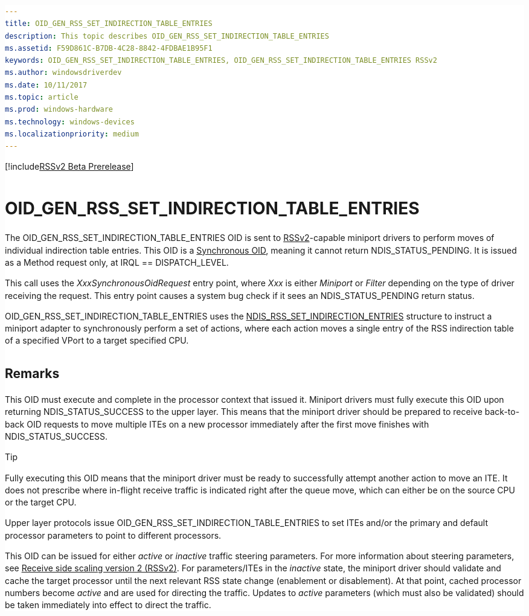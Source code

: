 ```yaml
---
title: OID_GEN_RSS_SET_INDIRECTION_TABLE_ENTRIES
description: This topic describes OID_GEN_RSS_SET_INDIRECTION_TABLE_ENTRIES
ms.assetid: F59D861C-B7DB-4C28-8842-4FDBAE1B95F1
keywords: OID_GEN_RSS_SET_INDIRECTION_TABLE_ENTRIES, OID_GEN_RSS_SET_INDIRECTION_TABLE_ENTRIES RSSv2
ms.author: windowsdriverdev
ms.date: 10/11/2017
ms.topic: article
ms.prod: windows-hardware
ms.technology: windows-devices
ms.localizationpriority: medium
---
```


[!include[RSSv2 Beta Prerelease](../rssv2-beta-prerelease.md)]

# OID_GEN_RSS_SET_INDIRECTION_TABLE_ENTRIES

The OID_GEN_RSS_SET_INDIRECTION_TABLE_ENTRIES OID is sent to [RSSv2](receive-side-scaling-version-2-rssv2-.md)-capable miniport drivers to perform moves of individual indirection table entries. This OID is a [Synchronous OID](synchronous-oid-request-interface-in-ndis-6-80.md), meaning it cannot return NDIS_STATUS_PENDING. It is issued as a Method request only, at IRQL == DISPATCH_LEVEL. 

This call uses the *XxxSynchronousOidRequest* entry point, where *Xxx* is either *Miniport* or *Filter* depending on the type of driver receiving the request. This entry point causes a system bug check if it sees an NDIS_STATUS_PENDING return status.

OID_GEN_RSS_SET_INDIRECTION_TABLE_ENTRIES uses the [NDIS_RSS_SET_INDIRECTION_ENTRIES](https://msdn.microsoft.com/library/windows/hardware/9AB69EC6-FE78-4242-89C7-D36AA16676BF) structure to instruct a miniport adapter to synchronously perform a set of actions, where each action moves a single entry of the RSS indirection table of a specified VPort to a target specified CPU.

## Remarks

This OID must execute and complete in the processor context that issued it. Miniport drivers must fully execute this OID upon returning NDIS_STATUS_SUCCESS to the upper layer. This means that the miniport driver should be prepared to receive back-to-back OID requests to move multiple ITEs on a new processor immediately after the first move finishes with NDIS_STATUS_SUCCESS. 

> [!TIP]
> Fully executing this OID means that the miniport driver must be ready to successfully attempt another action to move an ITE. It does not prescribe where in-flight receive traffic is indicated right after the queue move, which can either be on the source CPU or the target CPU.

Upper layer protocols issue OID_GEN_RSS_SET_INDIRECTION_TABLE_ENTRIES to set ITEs and/or the primary and default processor parameters to point to different processors. 

This OID can be issued for either *active* or *inactive* traffic steering parameters. For more information about steering parameters, see [Receive side scaling version 2 (RSSv2)](receive-side-scaling-version-2-rssv2-.md). For parameters/ITEs in the *inactive* state, the miniport driver should validate and cache the target processor until the next relevant RSS state change (enablement or disablement). At that point, cached processor numbers become *active* and are used for directing the traffic. Updates to *active* parameters (which must also be validated) should be taken immediately into effect to direct the traffic.
